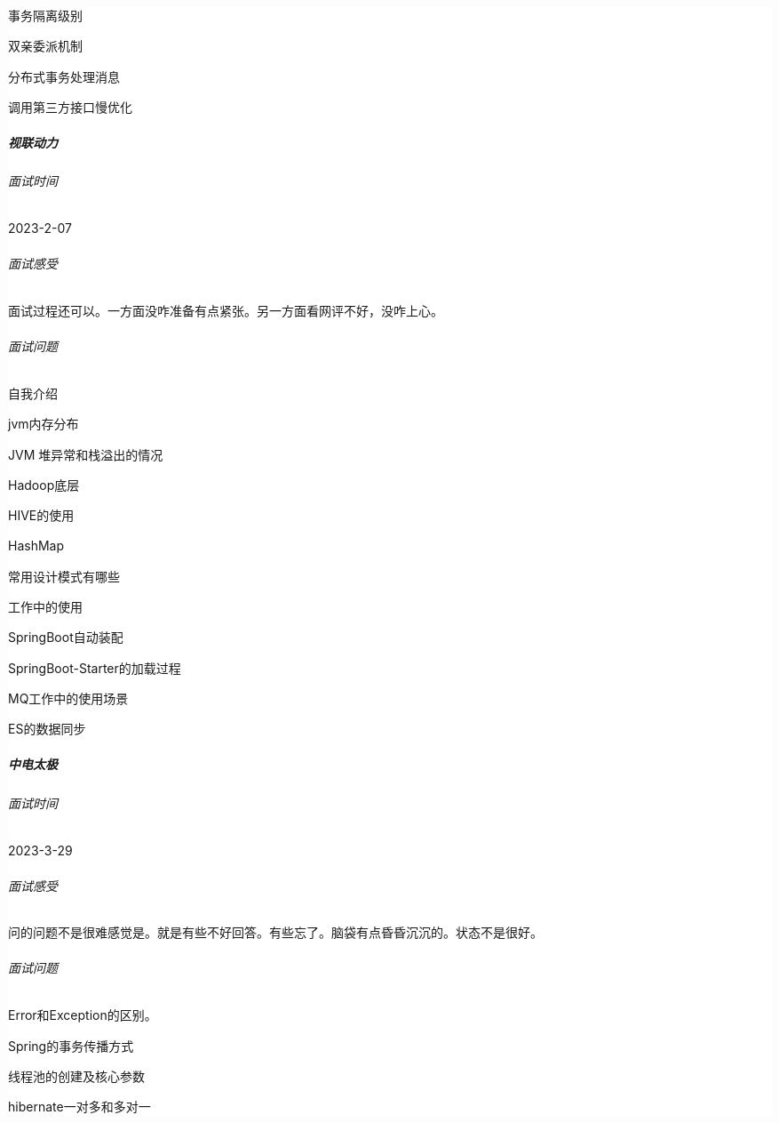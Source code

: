 事务隔离级别

双亲委派机制

分布式事务处理消息

调用第三方接口慢优化

##### 视联动力

###### 面试时间 

2023-2-07

###### 面试感受

面试过程还可以。一方面没咋准备有点紧张。另一方面看网评不好，没咋上心。

###### 面试问题

自我介绍

jvm内存分布

JVM 堆异常和栈溢出的情况

Hadoop底层

HIVE的使用

HashMap

常用设计模式有哪些

工作中的使用

SpringBoot自动装配

SpringBoot-Starter的加载过程

MQ工作中的使用场景

ES的数据同步

##### 中电太极

###### 面试时间

2023-3-29

###### 面试感受

问的问题不是很难感觉是。就是有些不好回答。有些忘了。脑袋有点昏昏沉沉的。状态不是很好。

###### 面试问题

Error和Exception的区别。

Spring的事务传播方式

线程池的创建及核心参数

hibernate一对多和多对一
